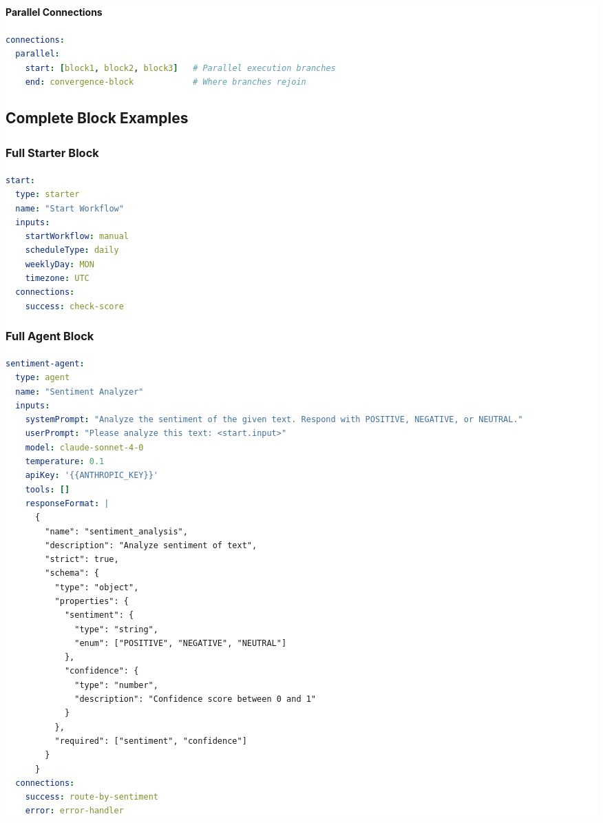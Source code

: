 #### Parallel Connections
```yaml
connections:
  parallel:
    start: [block1, block2, block3]   # Parallel execution branches
    end: convergence-block            # Where branches rejoin
```

## Complete Block Examples

### Full Starter Block
```yaml
start:
  type: starter
  name: "Start Workflow"
  inputs:
    startWorkflow: manual
    scheduleType: daily
    weeklyDay: MON
    timezone: UTC
  connections:
    success: check-score
```

### Full Agent Block
```yaml
sentiment-agent:
  type: agent
  name: "Sentiment Analyzer"
  inputs:
    systemPrompt: "Analyze the sentiment of the given text. Respond with POSITIVE, NEGATIVE, or NEUTRAL."
    userPrompt: "Please analyze this text: <start.input>"
    model: claude-sonnet-4-0
    temperature: 0.1
    apiKey: '{{ANTHROPIC_KEY}}'
    tools: []
    responseFormat: |
      {
        "name": "sentiment_analysis",
        "description": "Analyze sentiment of text",
        "strict": true,
        "schema": {
          "type": "object",
          "properties": {
            "sentiment": {
              "type": "string",
              "enum": ["POSITIVE", "NEGATIVE", "NEUTRAL"]
            },
            "confidence": {
              "type": "number",
              "description": "Confidence score between 0 and 1"
            }
          },
          "required": ["sentiment", "confidence"]
        }
      }
  connections:
    success: route-by-sentiment
    error: error-handler
```
